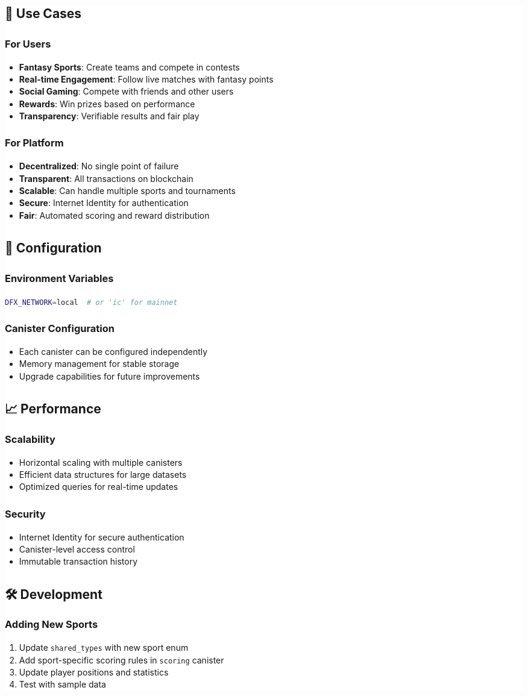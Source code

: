 ## 🎯 Use Cases

### For Users
- **Fantasy Sports**: Create teams and compete in contests
- **Real-time Engagement**: Follow live matches with fantasy points
- **Social Gaming**: Compete with friends and other users
- **Rewards**: Win prizes based on performance
- **Transparency**: Verifiable results and fair play

### For Platform
- **Decentralized**: No single point of failure
- **Transparent**: All transactions on blockchain
- **Scalable**: Can handle multiple sports and tournaments
- **Secure**: Internet Identity for authentication
- **Fair**: Automated scoring and reward distribution

## 🔧 Configuration

### Environment Variables
```bash
DFX_NETWORK=local  # or 'ic' for mainnet
```

### Canister Configuration
- Each canister can be configured independently
- Memory management for stable storage
- Upgrade capabilities for future improvements

## 📈 Performance

### Scalability
- Horizontal scaling with multiple canisters
- Efficient data structures for large datasets
- Optimized queries for real-time updates

### Security
- Internet Identity for secure authentication
- Canister-level access control
- Immutable transaction history

## 🛠️ Development

### Adding New Sports
1. Update `shared_types` with new sport enum
2. Add sport-specific scoring rules in `scoring` canister
3. Update player positions and statistics
4. Test with sample data
